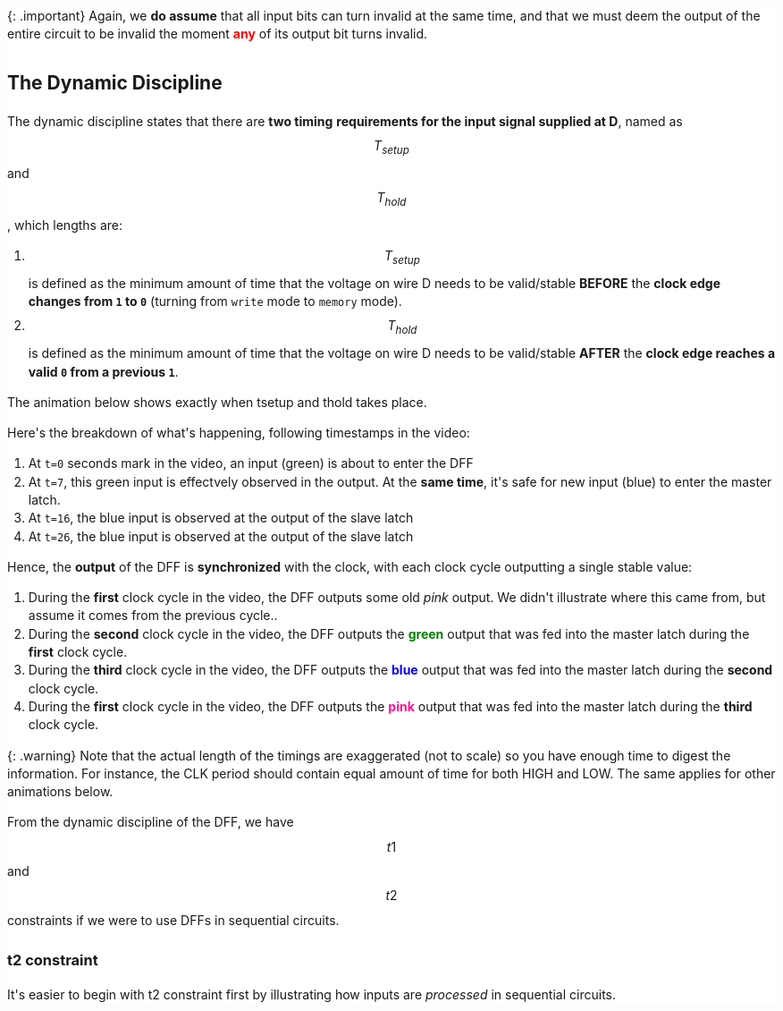 {: .important}
Again, we **do assume** that all input bits can turn invalid at the same time, and that we must deem the output of the entire circuit to be invalid the moment <span style="color:red; font-weight: bold;">any</span> of its output bit turns invalid.

## The Dynamic Discipline


The dynamic discipline states that there are **two timing** **requirements for the input signal supplied at D**, named as $$T_{setup}$$ and $$T_{hold}$$, which lengths are:
1. $$T_{setup}$$ is defined as  the minimum amount of time that the voltage on wire D needs to be valid/stable **BEFORE** the **clock edge changes from `1` to  `0`** (turning from `write` mode to `memory` mode).
2. $$T_{hold}$$ is defined as the minimum amount of time that the voltage on wire D needs to be valid/stable **AFTER** the **clock edge reaches a valid  `0` from a previous `1`**.

The animation below shows exactly when tsetup and thold takes place. 

<video src="{{ site.baseurl }}/assets/videos/th-ts.mov" controls="controls" class="center_full">
</video>


Here's the breakdown of what's happening, following timestamps in the video:
1. At `t=0` seconds mark in the video, an input (green) is about to enter the DFF
2. At `t=7`, this green input is effectvely observed in the output. At the **same time**, it's safe for new input (blue) to enter the master latch. 
3. At `t=16`, the blue input is observed at the output of the slave latch 
4. At `t=26`, the blue input is observed at the output of the slave latch 

Hence, the **output** of the DFF is **synchronized** with the clock, with each clock cycle outputting a single stable value:
1. During the **first** clock cycle in the video, the DFF outputs some old *pink* output. We didn't illustrate where this came from, but assume it comes from the previous cycle.. 
2. During the **second** clock cycle in the video, the DFF outputs the <span style="color:green; font-weight: bold;">green</span> output that was fed into the master latch during the **first** clock cycle. 
3. During the **third** clock cycle in the video, the DFF outputs the <span style="color:blue; font-weight: bold;">blue</span> output that was fed into the master latch during the **second** clock cycle. 
4. During the **first** clock cycle in the video, the DFF outputs the <span style="color:deeppink; font-weight: bold;">pink</span> output that was fed into the master latch during the **third** clock cycle. 


{: .warning}
Note that the actual length of the timings are exaggerated (not to scale) so you have enough time to digest the information. For instance, the CLK period should contain equal amount of time for both HIGH and LOW. The same applies for other animations below.

From the dynamic discipline of the DFF, we have $$t1$$ and $$t2$$ constraints if we were to use DFFs in sequential circuits. 

### t2 constraint

It's easier to begin with t2 constraint first by illustrating how inputs are *processed* in sequential circuits. 
